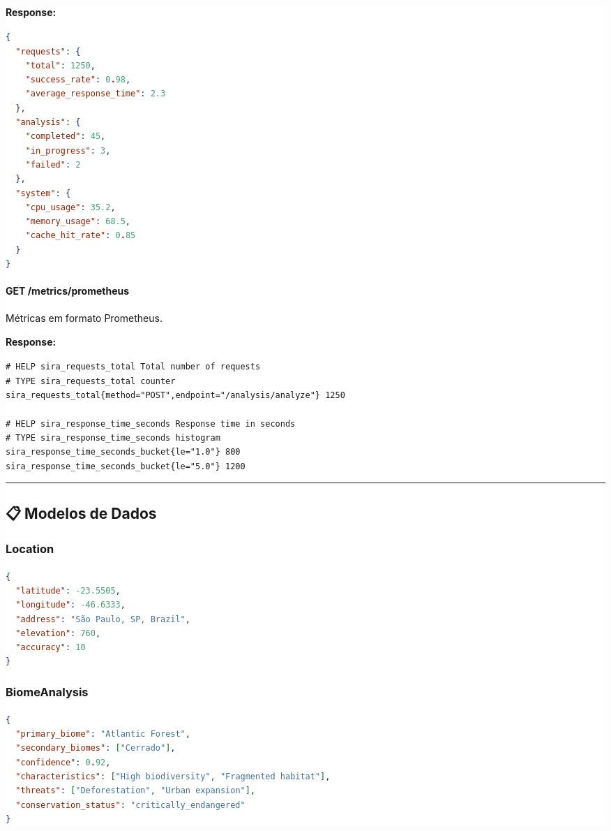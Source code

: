 **Response:**
```json
{
  "requests": {
    "total": 1250,
    "success_rate": 0.98,
    "average_response_time": 2.3
  },
  "analysis": {
    "completed": 45,
    "in_progress": 3,
    "failed": 2
  },
  "system": {
    "cpu_usage": 35.2,
    "memory_usage": 68.5,
    "cache_hit_rate": 0.85
  }
}
```

#### GET /metrics/prometheus
Métricas em formato Prometheus.

**Response:**
```
# HELP sira_requests_total Total number of requests
# TYPE sira_requests_total counter
sira_requests_total{method="POST",endpoint="/analysis/analyze"} 1250

# HELP sira_response_time_seconds Response time in seconds
# TYPE sira_response_time_seconds histogram
sira_response_time_seconds_bucket{le="1.0"} 800
sira_response_time_seconds_bucket{le="5.0"} 1200
```

---

## 📋 Modelos de Dados

### Location
```json
{
  "latitude": -23.5505,
  "longitude": -46.6333,
  "address": "São Paulo, SP, Brazil",
  "elevation": 760,
  "accuracy": 10
}
```

### BiomeAnalysis
```json
{
  "primary_biome": "Atlantic Forest",
  "secondary_biomes": ["Cerrado"],
  "confidence": 0.92,
  "characteristics": ["High biodiversity", "Fragmented habitat"],
  "threats": ["Deforestation", "Urban expansion"],
  "conservation_status": "critically_endangered"
}
```
